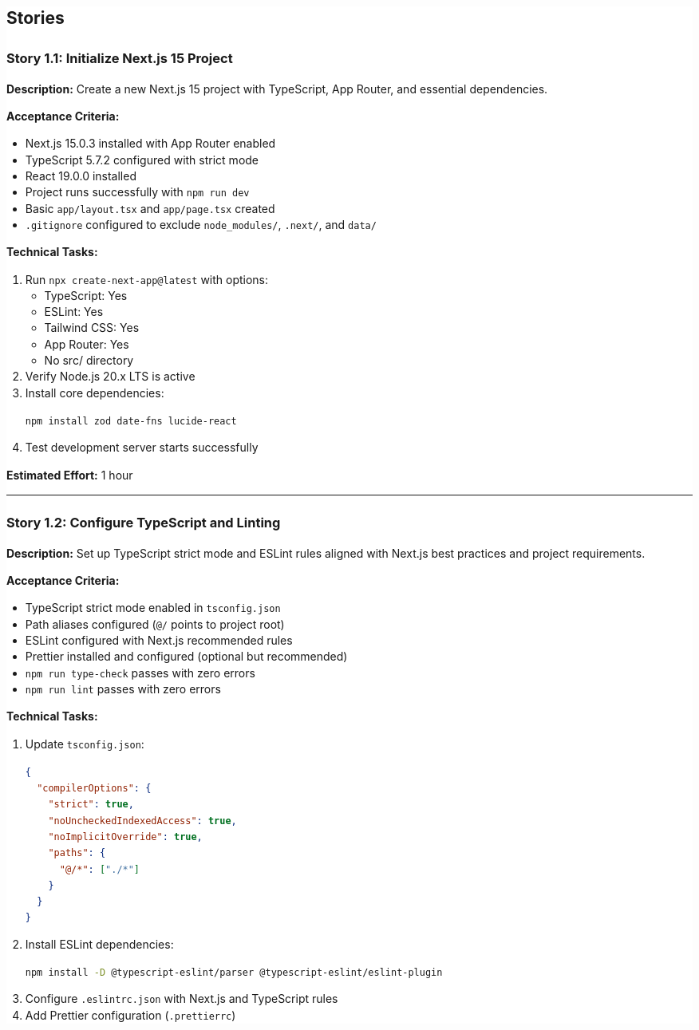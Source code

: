 
## Stories

### Story 1.1: Initialize Next.js 15 Project

**Description:** Create a new Next.js 15 project with TypeScript, App Router, and essential dependencies.

**Acceptance Criteria:**
- Next.js 15.0.3 installed with App Router enabled
- TypeScript 5.7.2 configured with strict mode
- React 19.0.0 installed
- Project runs successfully with `npm run dev`
- Basic `app/layout.tsx` and `app/page.tsx` created
- `.gitignore` configured to exclude `node_modules/`, `.next/`, and `data/`

**Technical Tasks:**
1. Run `npx create-next-app@latest` with options:
   - TypeScript: Yes
   - ESLint: Yes
   - Tailwind CSS: Yes
   - App Router: Yes
   - No src/ directory
2. Verify Node.js 20.x LTS is active
3. Install core dependencies:
   ```bash
   npm install zod date-fns lucide-react
   ```
4. Test development server starts successfully

**Estimated Effort:** 1 hour

---

### Story 1.2: Configure TypeScript and Linting

**Description:** Set up TypeScript strict mode and ESLint rules aligned with Next.js best practices and project requirements.

**Acceptance Criteria:**
- TypeScript strict mode enabled in `tsconfig.json`
- Path aliases configured (`@/` points to project root)
- ESLint configured with Next.js recommended rules
- Prettier installed and configured (optional but recommended)
- `npm run type-check` passes with zero errors
- `npm run lint` passes with zero errors

**Technical Tasks:**
1. Update `tsconfig.json`:
   ```json
   {
     "compilerOptions": {
       "strict": true,
       "noUncheckedIndexedAccess": true,
       "noImplicitOverride": true,
       "paths": {
         "@/*": ["./*"]
       }
     }
   }
   ```
2. Install ESLint dependencies:
   ```bash
   npm install -D @typescript-eslint/parser @typescript-eslint/eslint-plugin
   ```
3. Configure `.eslintrc.json` with Next.js and TypeScript rules
4. Add Prettier configuration (`.prettierrc`)